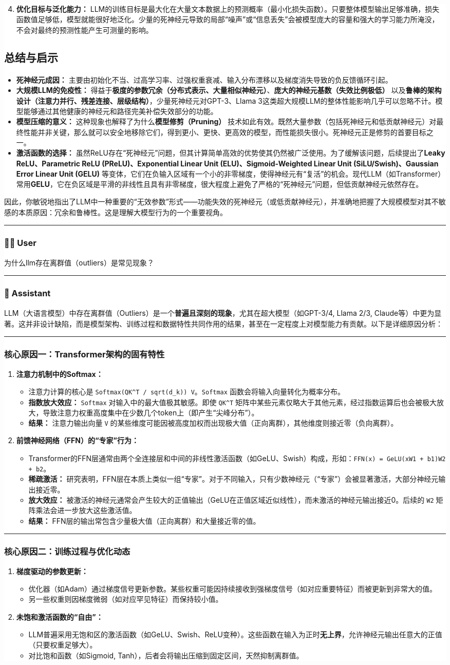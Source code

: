 4.  **优化目标与泛化能力：** LLM的训练目标是最大化在大量文本数据上的预测概率（最小化损失函数）。只要整体模型输出足够准确，损失函数值足够低，模型就能很好地泛化。少量的死神经元导致的局部“噪声”或“信息丢失”会被模型庞大的容量和强大的学习能力所淹没，不会对最终的预测性能产生可测量的影响。

## 总结与启示

*   **死神经元成因：** 主要由初始化不当、过高学习率、过强权重衰减、输入分布漂移以及梯度消失导致的负反馈循环引起。
*   **大规模LLM的免疫性：** 得益于**极度的参数冗余（分布式表示、大量相似神经元）**、**庞大的神经元基数（失效比例极低）** 以及**鲁棒的架构设计（注意力并行、残差连接、层级结构）**，少量死神经元对GPT-3、Llama 3这类超大规模LLM的整体性能影响几乎可以忽略不计。模型能够通过其他健康的神经元和路径完美补偿失效部分的功能。
*   **模型压缩的意义：** 这种现象也解释了为什么**模型修剪（Pruning）** 技术如此有效。既然大量参数（包括死神经元和低贡献神经元）对最终性能并非关键，那么就可以安全地移除它们，得到更小、更快、更高效的模型，而性能损失很小。死神经元正是修剪的首要目标之一。
*   **激活函数的选择：** 虽然ReLU存在“死神经元”问题，但其计算简单高效的优势使其仍然被广泛使用。为了缓解该问题，后续提出了**Leaky ReLU、Parametric ReLU (PReLU)、Exponential Linear Unit (ELU)、Sigmoid-Weighted Linear Unit (SiLU/Swish)、Gaussian Error Linear Unit (GELU)** 等变体，它们在负输入区域有一个小的非零梯度，使得神经元有“复活”的机会。现代LLM（如Transformer）常用**GELU**，它在负区域是平滑的非线性且具有非零梯度，很大程度上避免了严格的“死神经元”问题，但低贡献神经元依然存在。

因此，你敏锐地指出了LLM中一种重要的“无效参数”形式——功能失效的死神经元（或低贡献神经元），并准确地把握了大规模模型对其不敏感的本质原因：冗余和鲁棒性。这是理解大模型行为的一个重要视角。

---

### 🧑‍💻 User

为什么llm存在离群值（outliers）是常见现象？

---

### 🤖 Assistant

LLM（大语言模型）中存在离群值（Outliers）是一个**普遍且深刻的现象**，尤其在超大模型（如GPT-3/4, Llama 2/3, Claude等）中更为显著。这并非设计缺陷，而是模型架构、训练过程和数据特性共同作用的结果，甚至在一定程度上对模型能力有贡献。以下是详细原因分析：

---

### **核心原因一：Transformer架构的固有特性**
1. **注意力机制中的Softmax：**
   * 注意力计算的核心是 `Softmax(QK^T / sqrt(d_k)) V`。`Softmax` 函数会将输入向量转化为概率分布。
   * **指数放大效应：** `Softmax` 对输入中的最大值极其敏感。即使 `QK^T` 矩阵中某些元素仅略大于其他元素，经过指数运算后也会被极大放大，导致注意力权重高度集中在少数几个token上（即产生“尖峰分布”）。
   * **结果：** 注意力输出向量 `V` 的某些维度可能因被高度加权而出现极大值（正向离群），其他维度则接近零（负向离群）。

2. **前馈神经网络（FFN）的“专家”行为：**
   * Transformer的FFN层通常由两个全连接层和中间的非线性激活函数（如GeLU、Swish）构成，形如：`FFN(x) = GeLU(xW1 + b1)W2 + b2`。
   * **稀疏激活：** 研究表明，FFN层在本质上类似一组“专家”。对于不同输入，只有少数神经元（“专家”）会被显著激活，大部分神经元输出接近零。
   * **放大效应：** 被激活的神经元通常会产生较大的正值输出（GeLU在正值区域近似线性），而未激活的神经元输出接近0。后续的 `W2` 矩阵乘法会进一步放大这些激活值。
   * **结果：** FFN层的输出常包含少量极大值（正向离群）和大量接近零的值。

---

### **核心原因二：训练过程与优化动态**
1. **梯度驱动的参数更新：**
   * 优化器（如Adam）通过梯度信号更新参数。某些权重可能因持续接收到强梯度信号（如对应重要特征）而被更新到非常大的值。
   * 另一些权重则因梯度微弱（如对应罕见特征）而保持较小值。

2. **未饱和激活函数的“自由”：**
   * LLM普遍采用无饱和区的激活函数（如GeLU、Swish、ReLU变种）。这些函数在输入为正时**无上界**，允许神经元输出任意大的正值（只要权重足够大）。
   * 对比饱和函数（如Sigmoid, Tanh），后者会将输出压缩到固定区间，天然抑制离群值。
